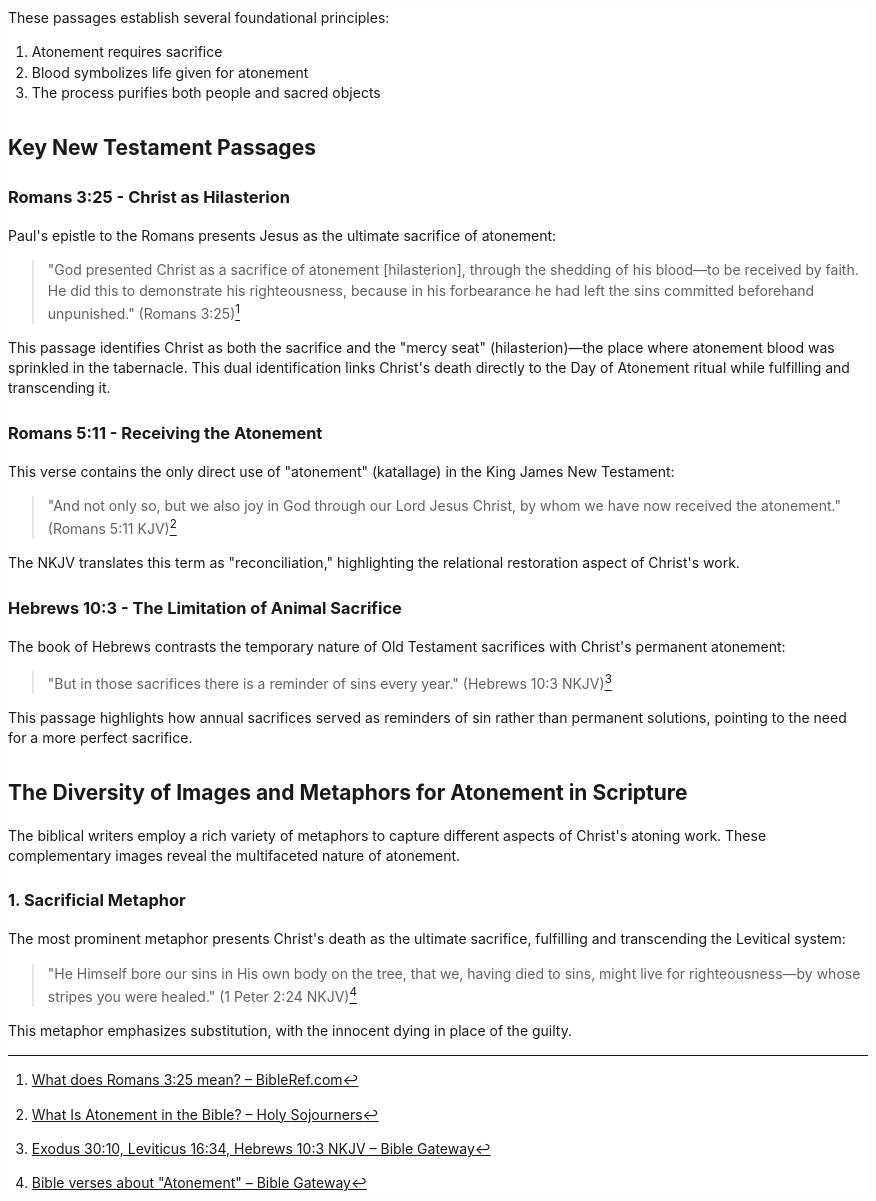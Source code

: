 These passages establish several foundational principles:
1. Atonement requires sacrifice
2. Blood symbolizes life given for atonement
3. The process purifies both people and sacred objects

## Key New Testament Passages

### Romans 3:25 - Christ as Hilasterion

Paul's epistle to the Romans presents Jesus as the ultimate sacrifice of atonement:

> "God presented Christ as a sacrifice of atonement [hilasterion], through the shedding of his blood—to be received by faith. He did this to demonstrate his righteousness, because in his forbearance he had left the sins committed beforehand unpunished." (Romans 3:25)[^4]

This passage identifies Christ as both the sacrifice and the "mercy seat" (hilasterion)—the place where atonement blood was sprinkled in the tabernacle. This dual identification links Christ's death directly to the Day of Atonement ritual while fulfilling and transcending it.

### Romans 5:11 - Receiving the Atonement

This verse contains the only direct use of "atonement" (katallage) in the King James New Testament:

> "And not only so, but we also joy in God through our Lord Jesus Christ, by whom we have now received the atonement." (Romans 5:11 KJV)[^1]

The NKJV translates this term as "reconciliation," highlighting the relational restoration aspect of Christ's work.

### Hebrews 10:3 - The Limitation of Animal Sacrifice

The book of Hebrews contrasts the temporary nature of Old Testament sacrifices with Christ's permanent atonement:

> "But in those sacrifices there is a reminder of sins every year." (Hebrews 10:3 NKJV)[^5]

This passage highlights how annual sacrifices served as reminders of sin rather than permanent solutions, pointing to the need for a more perfect sacrifice.

## The Diversity of Images and Metaphors for Atonement in Scripture

The biblical writers employ a rich variety of metaphors to capture different aspects of Christ's atoning work. These complementary images reveal the multifaceted nature of atonement.

### 1. Sacrificial Metaphor

The most prominent metaphor presents Christ's death as the ultimate sacrifice, fulfilling and transcending the Levitical system:

> "He Himself bore our sins in His own body on the tree, that we, having died to sins, might live for righteousness—by whose stripes you were healed." (1 Peter 2:24 NKJV)[^16]

This metaphor emphasizes substitution, with the innocent dying in place of the guilty.


[^1]: [What Is Atonement in the Bible? – Holy Sojourners](https://holysojourners.com/what-is-atonement-in-the-bible/)
[^2]: [Leviticus 16 NKJV – The Day of Atonement – Bible Gateway](https://www.biblegateway.com/passage/?search=Leviticus+16&version=NKJV)
[^3]: [Isaiah 53 NKJV – The Sin-Bearing Messiah – Bible Gateway](https://www.biblegateway.com/passage/?search=Isaiah+53&version=NKJV)
[^4]: [What does Romans 3:25 mean? – BibleRef.com](https://www.bibleref.com/Romans/3/Romans-3-25.html)
[^5]: [Exodus 30:10, Leviticus 16:34, Hebrews 10:3 NKJV – Bible Gateway](https://www.biblegateway.com/passage/?search=Exodus+30%3A10%2CLeviticus+16%3A34%2CHebrews+10%3A3&version=NKJV)
[^6]: [Exodus 29:37 – BibleHub](https://biblehub.com/exodus/29-37.htm)
[^9]: [Leviticus 17:11 – Bible Gateway](https://www.biblegateway.com/passage/?search=Leviticus+17%3A11&version=NKJV)
[^11]: [Substitutionary atonement – Wikipedia](https://en.wikipedia.org/wiki/Substitutionary_atonement)
[^13]: [What exactly is atonement, and what does it mean for Jesus – Reddit](https://www.reddit.com/r/Christianity/comments/107mblf/what_exactly_is_atonement_and_what_does_it_mean/)
[^14]: [Symbols of the Atonement – Reformed Worship](https://www.reformedworship.org/article/december-2008/symbols-atonement)
[^15]: [Atonement – Stanford Encyclopedia of Philosophy](https://plato.stanford.edu/entries/atonement/)
[^16]: [Bible verses about "Atonement" – Bible Gateway](https://www.biblegateway.com/topics/atonement)